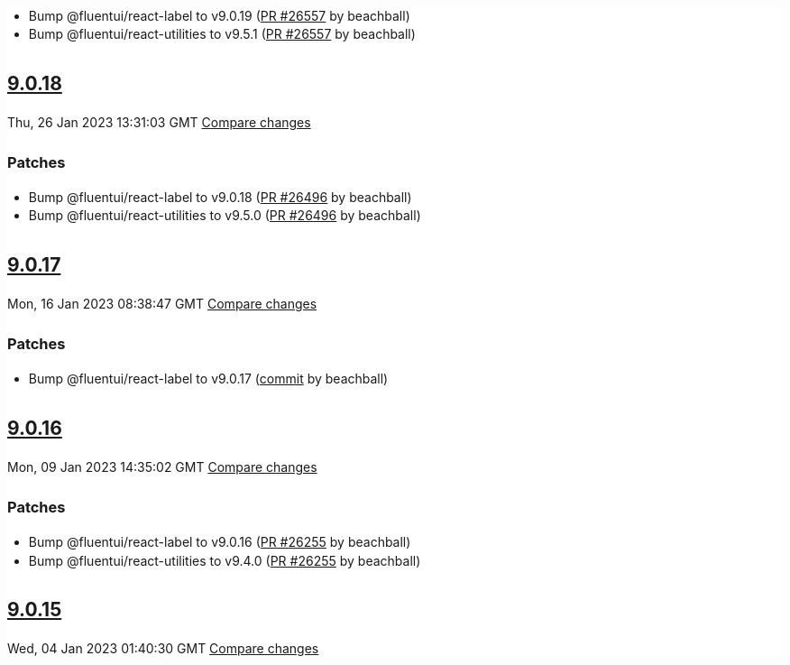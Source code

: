 - Bump @fluentui/react-label to v9.0.19 ([PR #26557](https://github.com/microsoft/fluentui/pull/26557) by beachball)
- Bump @fluentui/react-utilities to v9.5.1 ([PR #26557](https://github.com/microsoft/fluentui/pull/26557) by beachball)

## [9.0.18](https://github.com/microsoft/fluentui/tree/@fluentui/react-spinner_v9.0.18)

Thu, 26 Jan 2023 13:31:03 GMT 
[Compare changes](https://github.com/microsoft/fluentui/compare/@fluentui/react-spinner_v9.0.17..@fluentui/react-spinner_v9.0.18)

### Patches

- Bump @fluentui/react-label to v9.0.18 ([PR #26496](https://github.com/microsoft/fluentui/pull/26496) by beachball)
- Bump @fluentui/react-utilities to v9.5.0 ([PR #26496](https://github.com/microsoft/fluentui/pull/26496) by beachball)

## [9.0.17](https://github.com/microsoft/fluentui/tree/@fluentui/react-spinner_v9.0.17)

Mon, 16 Jan 2023 08:38:47 GMT 
[Compare changes](https://github.com/microsoft/fluentui/compare/@fluentui/react-spinner_v9.0.16..@fluentui/react-spinner_v9.0.17)

### Patches

- Bump @fluentui/react-label to v9.0.17 ([commit](https://github.com/microsoft/fluentui/commit/a870d8360e47f3ea03358c4e75e89e08a74845d7) by beachball)

## [9.0.16](https://github.com/microsoft/fluentui/tree/@fluentui/react-spinner_v9.0.16)

Mon, 09 Jan 2023 14:35:02 GMT 
[Compare changes](https://github.com/microsoft/fluentui/compare/@fluentui/react-spinner_v9.0.15..@fluentui/react-spinner_v9.0.16)

### Patches

- Bump @fluentui/react-label to v9.0.16 ([PR #26255](https://github.com/microsoft/fluentui/pull/26255) by beachball)
- Bump @fluentui/react-utilities to v9.4.0 ([PR #26255](https://github.com/microsoft/fluentui/pull/26255) by beachball)

## [9.0.15](https://github.com/microsoft/fluentui/tree/@fluentui/react-spinner_v9.0.15)

Wed, 04 Jan 2023 01:40:30 GMT 
[Compare changes](https://github.com/microsoft/fluentui/compare/@fluentui/react-spinner_v9.0.14..@fluentui/react-spinner_v9.0.15)
